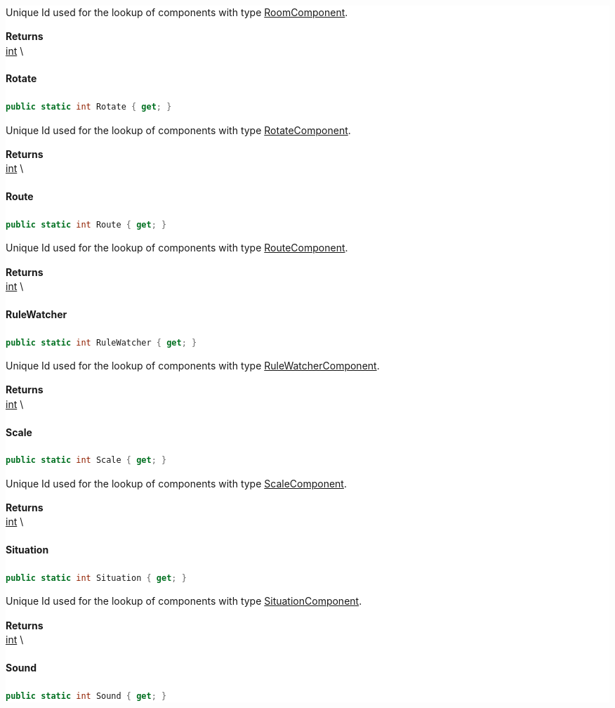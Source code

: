 Unique Id used for the lookup of components with type [RoomComponent](../../Murder/Components/RoomComponent.html).

**Returns** \
[int](https://learn.microsoft.com/en-us/dotnet/api/System.Int32?view=net-7.0) \
#### Rotate
```csharp
public static int Rotate { get; }
```

Unique Id used for the lookup of components with type [RotateComponent](../../Murder/Components/RotateComponent.html).

**Returns** \
[int](https://learn.microsoft.com/en-us/dotnet/api/System.Int32?view=net-7.0) \
#### Route
```csharp
public static int Route { get; }
```

Unique Id used for the lookup of components with type [RouteComponent](../../Murder/Components/RouteComponent.html).

**Returns** \
[int](https://learn.microsoft.com/en-us/dotnet/api/System.Int32?view=net-7.0) \
#### RuleWatcher
```csharp
public static int RuleWatcher { get; }
```

Unique Id used for the lookup of components with type [RuleWatcherComponent](../../Murder/Components/RuleWatcherComponent.html).

**Returns** \
[int](https://learn.microsoft.com/en-us/dotnet/api/System.Int32?view=net-7.0) \
#### Scale
```csharp
public static int Scale { get; }
```

Unique Id used for the lookup of components with type [ScaleComponent](../../Murder/Components/Graphics/ScaleComponent.html).

**Returns** \
[int](https://learn.microsoft.com/en-us/dotnet/api/System.Int32?view=net-7.0) \
#### Situation
```csharp
public static int Situation { get; }
```

Unique Id used for the lookup of components with type [SituationComponent](../../Murder/Components/SituationComponent.html).

**Returns** \
[int](https://learn.microsoft.com/en-us/dotnet/api/System.Int32?view=net-7.0) \
#### Sound
```csharp
public static int Sound { get; }
```
